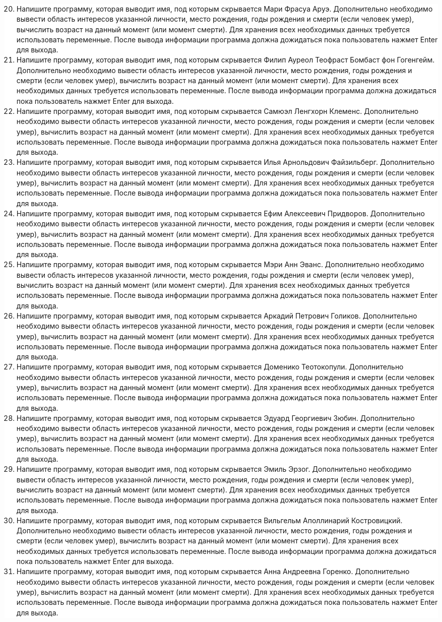 20. Напишите программу, которая выводит имя, под которым скрывается Мари Фрасуа Аруэ. Дополнительно необходимо вывести область интересов указанной личности, место рождения, годы рождения и смерти \(если человек умер\), вычислить возраст на данный момент \(или момент смерти\). Для хранения всех необходимых данных требуется использовать переменные. После вывода информации программа должна дожидаться пока пользователь нажмет Enter для выхода.
21. Напишите программу, которая выводит имя, под которым скрывается Филип Ауреол Теофраст Бомбаст фон Гогенгейм. Дополнительно необходимо вывести область интересов указанной личности, место рождения, годы рождения и смерти \(если человек умер\), вычислить возраст на данный момент \(или момент смерти\). Для хранения всех необходимых данных требуется использовать переменные. После вывода информации программа должна дожидаться пока пользователь нажмет Enter для выхода.
22. Напишите программу, которая выводит имя, под которым скрывается Самюэл Ленгхорн Клеменс. Дополнительно необходимо вывести область интересов указанной личности, место рождения, годы рождения и смерти \(если человек умер\), вычислить возраст на данный момент \(или момент смерти\). Для хранения всех необходимых данных требуется использовать переменные. После вывода информации программа должна дожидаться пока пользователь нажмет Enter для выхода.
23. Напишите программу, которая выводит имя, под которым скрывается Илья Арнольдович Файзильберг. Дополнительно необходимо вывести область интересов указанной личности, место рождения, годы рождения и смерти \(если человек умер\), вычислить возраст на данный момент \(или момент смерти\). Для хранения всех необходимых данных требуется использовать переменные. После вывода информации программа должна дожидаться пока пользователь нажмет Enter для выхода.
24. Напишите программу, которая выводит имя, под которым скрывается Ефим Алексеевич Придворов. Дополнительно необходимо вывести область интересов указанной личности, место рождения, годы рождения и смерти \(если человек умер\), вычислить возраст на данный момент \(или момент смерти\). Для хранения всех необходимых данных требуется использовать переменные. После вывода информации программа должна дожидаться пока пользователь нажмет Enter для выхода.
25. Напишите программу, которая выводит имя, под которым скрывается Мэри Анн Эванс. Дополнительно необходимо вывести область интересов указанной личности, место рождения, годы рождения и смерти \(если человек умер\), вычислить возраст на данный момент \(или момент смерти\). Для хранения всех необходимых данных требуется использовать переменные. После вывода информации программа должна дожидаться пока пользователь нажмет Enter для выхода.
26. Напишите программу, которая выводит имя, под которым скрывается Аркадий Петрович Голиков. Дополнительно необходимо вывести область интересов указанной личности, место рождения, годы рождения и смерти \(если человек умер\), вычислить возраст на данный момент \(или момент смерти\). Для хранения всех необходимых данных требуется использовать переменные. После вывода информации программа должна дожидаться пока пользователь нажмет Enter для выхода.
27. Напишите программу, которая выводит имя, под которым скрывается Доменико Теотокопули. Дополнительно необходимо вывести область интересов указанной личности, место рождения, годы рождения и смерти \(если человек умер\), вычислить возраст на данный момент \(или момент смерти\). Для хранения всех необходимых данных требуется использовать переменные. После вывода информации программа должна дожидаться пока пользователь нажмет Enter для выхода.
28. Напишите программу, которая выводит имя, под которым скрывается Эдуард Георгиевич Зюбин. Дополнительно необходимо вывести область интересов указанной личности, место рождения, годы рождения и смерти \(если человек умер\), вычислить возраст на данный момент \(или момент смерти\). Для хранения всех необходимых данных требуется использовать переменные. После вывода информации программа должна дожидаться пока пользователь нажмет Enter для выхода.
29. Напишите программу, которая выводит имя, под которым скрывается Эмиль Эрзог. Дополнительно необходимо вывести область интересов указанной личности, место рождения, годы рождения и смерти \(если человек умер\), вычислить возраст на данный момент \(или момент смерти\). Для хранения всех необходимых данных требуется использовать переменные. После вывода информации программа должна дожидаться пока пользователь нажмет Enter для выхода.
30. Напишите программу, которая выводит имя, под которым скрывается Вильгельм Аполлинарий Костровицкий. Дополнительно необходимо вывести область интересов указанной личности, место рождения, годы рождения и смерти \(если человек умер\), вычислить возраст на данный момент \(или момент смерти\). Для хранения всех необходимых данных требуется использовать переменные. После вывода информации программа должна дожидаться пока пользователь нажмет Enter для выхода.
31. Напишите программу, которая выводит имя, под которым скрывается Анна Андреевна Горенко. Дополнительно необходимо вывести область интересов указанной личности, место рождения, годы рождения и смерти \(если человек умер\), вычислить возраст на данный момент \(или момент смерти\). Для хранения всех необходимых данных требуется использовать переменные. После вывода информации программа должна дожидаться пока пользователь нажмет Enter для выхода.